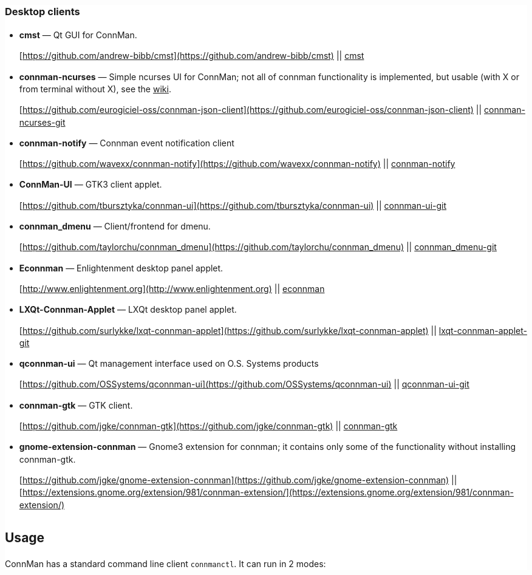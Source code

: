 ### Desktop clients

*   **cmst** — Qt GUI for ConnMan.

	[https://github.com/andrew-bibb/cmst](https://github.com/andrew-bibb/cmst) || [cmst](https://aur.archlinux.org/packages/cmst/)

*   **connman-ncurses** — Simple ncurses UI for ConnMan; not all of connman functionality is implemented, but usable (with X or from terminal without X), see the [wiki](https://github.com/eurogiciel-oss/connman-json-client/wiki).

	[https://github.com/eurogiciel-oss/connman-json-client](https://github.com/eurogiciel-oss/connman-json-client) || [connman-ncurses-git](https://aur.archlinux.org/packages/connman-ncurses-git/)

*   **connman-notify** — Connman event notification client

	[https://github.com/wavexx/connman-notify](https://github.com/wavexx/connman-notify) || [connman-notify](https://aur.archlinux.org/packages/connman-notify/)

*   **ConnMan-UI** — GTK3 client applet.

	[https://github.com/tbursztyka/connman-ui](https://github.com/tbursztyka/connman-ui) || [connman-ui-git](https://aur.archlinux.org/packages/connman-ui-git/)

*   **connman_dmenu** — Client/frontend for dmenu.

	[https://github.com/taylorchu/connman_dmenu](https://github.com/taylorchu/connman_dmenu) || [connman_dmenu-git](https://aur.archlinux.org/packages/connman_dmenu-git/)

*   **Econnman** — Enlightenment desktop panel applet.

	[http://www.enlightenment.org](http://www.enlightenment.org) || [econnman](https://aur.archlinux.org/packages/econnman/)

*   **LXQt-Connman-Applet** — LXQt desktop panel applet.

	[https://github.com/surlykke/lxqt-connman-applet](https://github.com/surlykke/lxqt-connman-applet) || [lxqt-connman-applet-git](https://aur.archlinux.org/packages/lxqt-connman-applet-git/)

*   **qconnman-ui** — Qt management interface used on O.S. Systems products

	[https://github.com/OSSystems/qconnman-ui](https://github.com/OSSystems/qconnman-ui) || [qconnman-ui-git](https://aur.archlinux.org/packages/qconnman-ui-git/)

*   **connman-gtk** — GTK client.

	[https://github.com/jgke/connman-gtk](https://github.com/jgke/connman-gtk) || [connman-gtk](https://aur.archlinux.org/packages/connman-gtk/)

*   **gnome-extension-connman** — Gnome3 extension for connman; it contains only some of the functionality without installing connman-gtk.

	[https://github.com/jgke/gnome-extension-connman](https://github.com/jgke/gnome-extension-connman) || [https://extensions.gnome.org/extension/981/connman-extension/](https://extensions.gnome.org/extension/981/connman-extension/)

## Usage

ConnMan has a standard command line client `connmanctl`. It can run in 2 modes:
